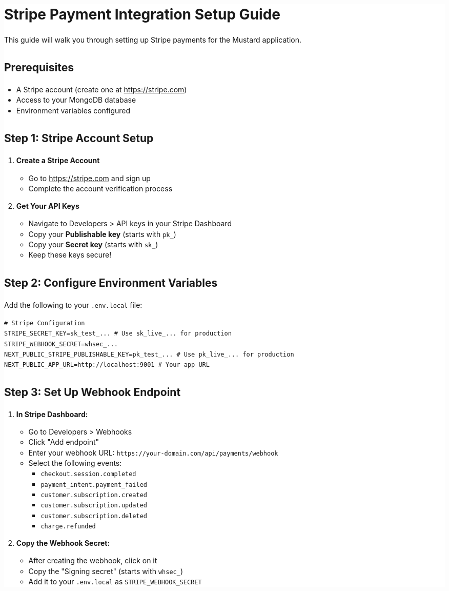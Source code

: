 # Stripe Payment Integration Setup Guide

This guide will walk you through setting up Stripe payments for the Mustard application.

## Prerequisites

- A Stripe account (create one at https://stripe.com)
- Access to your MongoDB database
- Environment variables configured

## Step 1: Stripe Account Setup

1. **Create a Stripe Account**
   - Go to https://stripe.com and sign up
   - Complete the account verification process

2. **Get Your API Keys**
   - Navigate to Developers > API keys in your Stripe Dashboard
   - Copy your **Publishable key** (starts with `pk_`)
   - Copy your **Secret key** (starts with `sk_`)
   - Keep these keys secure!

## Step 2: Configure Environment Variables

Add the following to your `.env.local` file:

```env
# Stripe Configuration
STRIPE_SECRET_KEY=sk_test_... # Use sk_live_... for production
STRIPE_WEBHOOK_SECRET=whsec_...
NEXT_PUBLIC_STRIPE_PUBLISHABLE_KEY=pk_test_... # Use pk_live_... for production
NEXT_PUBLIC_APP_URL=http://localhost:9001 # Your app URL
```

## Step 3: Set Up Webhook Endpoint

1. **In Stripe Dashboard:**
   - Go to Developers > Webhooks
   - Click "Add endpoint"
   - Enter your webhook URL: `https://your-domain.com/api/payments/webhook`
   - Select the following events:
     - `checkout.session.completed`
     - `payment_intent.payment_failed`
     - `customer.subscription.created`
     - `customer.subscription.updated`
     - `customer.subscription.deleted`
     - `charge.refunded`

2. **Copy the Webhook Secret:**
   - After creating the webhook, click on it
   - Copy the "Signing secret" (starts with `whsec_`)
   - Add it to your `.env.local` as `STRIPE_WEBHOOK_SECRET`
